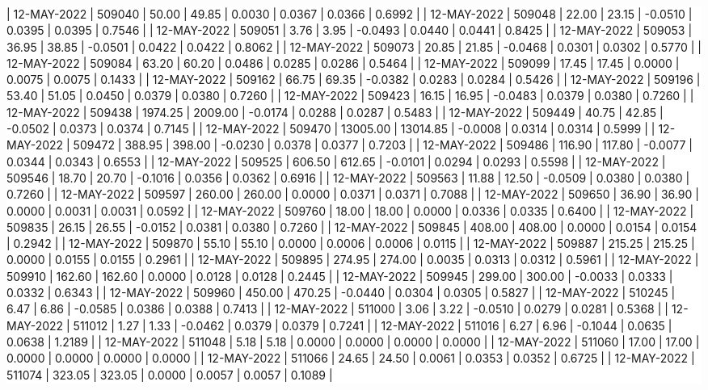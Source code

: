 | 12-MAY-2022 | 509040 | 50.00 | 49.85 | 0.0030 | 0.0367 | 0.0366 | 0.6992 |
| 12-MAY-2022 | 509048 | 22.00 | 23.15 | -0.0510 | 0.0395 | 0.0395 | 0.7546 |
| 12-MAY-2022 | 509051 | 3.76 | 3.95 | -0.0493 | 0.0440 | 0.0441 | 0.8425 |
| 12-MAY-2022 | 509053 | 36.95 | 38.85 | -0.0501 | 0.0422 | 0.0422 | 0.8062 |
| 12-MAY-2022 | 509073 | 20.85 | 21.85 | -0.0468 | 0.0301 | 0.0302 | 0.5770 |
| 12-MAY-2022 | 509084 | 63.20 | 60.20 | 0.0486 | 0.0285 | 0.0286 | 0.5464 |
| 12-MAY-2022 | 509099 | 17.45 | 17.45 | 0.0000 | 0.0075 | 0.0075 | 0.1433 |
| 12-MAY-2022 | 509162 | 66.75 | 69.35 | -0.0382 | 0.0283 | 0.0284 | 0.5426 |
| 12-MAY-2022 | 509196 | 53.40 | 51.05 | 0.0450 | 0.0379 | 0.0380 | 0.7260 |
| 12-MAY-2022 | 509423 | 16.15 | 16.95 | -0.0483 | 0.0379 | 0.0380 | 0.7260 |
| 12-MAY-2022 | 509438 | 1974.25 | 2009.00 | -0.0174 | 0.0288 | 0.0287 | 0.5483 |
| 12-MAY-2022 | 509449 | 40.75 | 42.85 | -0.0502 | 0.0373 | 0.0374 | 0.7145 |
| 12-MAY-2022 | 509470 | 13005.00 | 13014.85 | -0.0008 | 0.0314 | 0.0314 | 0.5999 |
| 12-MAY-2022 | 509472 | 388.95 | 398.00 | -0.0230 | 0.0378 | 0.0377 | 0.7203 |
| 12-MAY-2022 | 509486 | 116.90 | 117.80 | -0.0077 | 0.0344 | 0.0343 | 0.6553 |
| 12-MAY-2022 | 509525 | 606.50 | 612.65 | -0.0101 | 0.0294 | 0.0293 | 0.5598 |
| 12-MAY-2022 | 509546 | 18.70 | 20.70 | -0.1016 | 0.0356 | 0.0362 | 0.6916 |
| 12-MAY-2022 | 509563 | 11.88 | 12.50 | -0.0509 | 0.0380 | 0.0380 | 0.7260 |
| 12-MAY-2022 | 509597 | 260.00 | 260.00 | 0.0000 | 0.0371 | 0.0371 | 0.7088 |
| 12-MAY-2022 | 509650 | 36.90 | 36.90 | 0.0000 | 0.0031 | 0.0031 | 0.0592 |
| 12-MAY-2022 | 509760 | 18.00 | 18.00 | 0.0000 | 0.0336 | 0.0335 | 0.6400 |
| 12-MAY-2022 | 509835 | 26.15 | 26.55 | -0.0152 | 0.0381 | 0.0380 | 0.7260 |
| 12-MAY-2022 | 509845 | 408.00 | 408.00 | 0.0000 | 0.0154 | 0.0154 | 0.2942 |
| 12-MAY-2022 | 509870 | 55.10 | 55.10 | 0.0000 | 0.0006 | 0.0006 | 0.0115 |
| 12-MAY-2022 | 509887 | 215.25 | 215.25 | 0.0000 | 0.0155 | 0.0155 | 0.2961 |
| 12-MAY-2022 | 509895 | 274.95 | 274.00 | 0.0035 | 0.0313 | 0.0312 | 0.5961 |
| 12-MAY-2022 | 509910 | 162.60 | 162.60 | 0.0000 | 0.0128 | 0.0128 | 0.2445 |
| 12-MAY-2022 | 509945 | 299.00 | 300.00 | -0.0033 | 0.0333 | 0.0332 | 0.6343 |
| 12-MAY-2022 | 509960 | 450.00 | 470.25 | -0.0440 | 0.0304 | 0.0305 | 0.5827 |
| 12-MAY-2022 | 510245 | 6.47 | 6.86 | -0.0585 | 0.0386 | 0.0388 | 0.7413 |
| 12-MAY-2022 | 511000 | 3.06 | 3.22 | -0.0510 | 0.0279 | 0.0281 | 0.5368 |
| 12-MAY-2022 | 511012 | 1.27 | 1.33 | -0.0462 | 0.0379 | 0.0379 | 0.7241 |
| 12-MAY-2022 | 511016 | 6.27 | 6.96 | -0.1044 | 0.0635 | 0.0638 | 1.2189 |
| 12-MAY-2022 | 511048 | 5.18 | 5.18 | 0.0000 | 0.0000 | 0.0000 | 0.0000 |
| 12-MAY-2022 | 511060 | 17.00 | 17.00 | 0.0000 | 0.0000 | 0.0000 | 0.0000 |
| 12-MAY-2022 | 511066 | 24.65 | 24.50 | 0.0061 | 0.0353 | 0.0352 | 0.6725 |
| 12-MAY-2022 | 511074 | 323.05 | 323.05 | 0.0000 | 0.0057 | 0.0057 | 0.1089 |